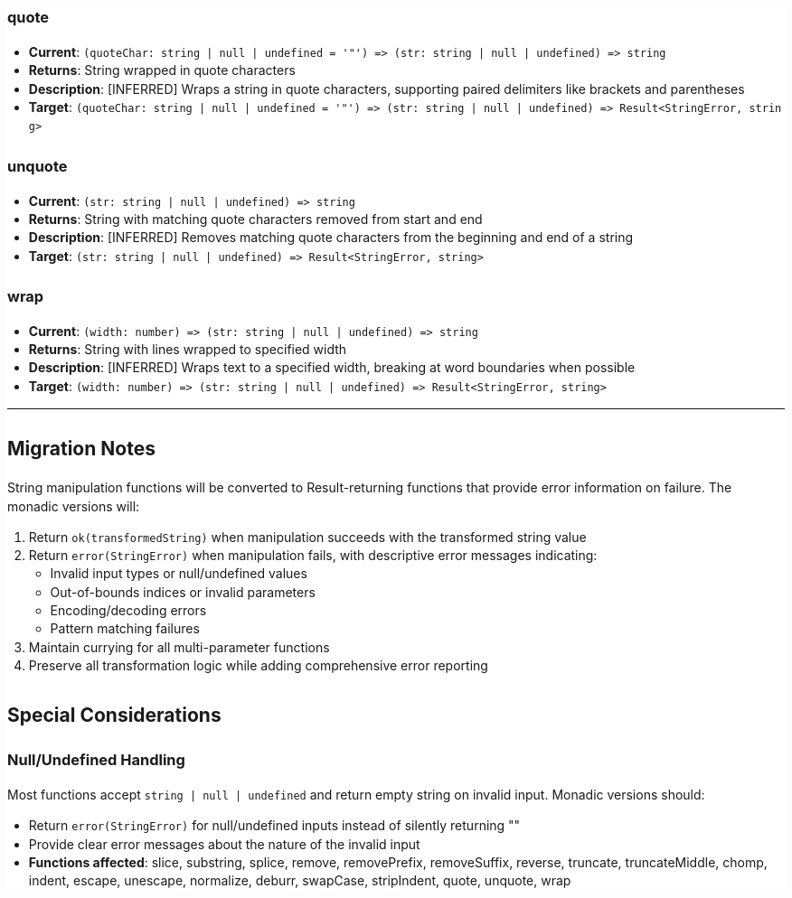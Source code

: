 ### quote
- **Current**: `(quoteChar: string | null | undefined = '"') => (str: string | null | undefined) => string`
- **Returns**: String wrapped in quote characters
- **Description**: [INFERRED] Wraps a string in quote characters, supporting paired delimiters like brackets and parentheses
- **Target**: `(quoteChar: string | null | undefined = '"') => (str: string | null | undefined) => Result<StringError, string>`

### unquote
- **Current**: `(str: string | null | undefined) => string`
- **Returns**: String with matching quote characters removed from start and end
- **Description**: [INFERRED] Removes matching quote characters from the beginning and end of a string
- **Target**: `(str: string | null | undefined) => Result<StringError, string>`

### wrap
- **Current**: `(width: number) => (str: string | null | undefined) => string`
- **Returns**: String with lines wrapped to specified width
- **Description**: [INFERRED] Wraps text to a specified width, breaking at word boundaries when possible
- **Target**: `(width: number) => (str: string | null | undefined) => Result<StringError, string>`

---

## Migration Notes

String manipulation functions will be converted to Result-returning functions that provide error information on failure. The monadic versions will:

1. Return `ok(transformedString)` when manipulation succeeds with the transformed string value
2. Return `error(StringError)` when manipulation fails, with descriptive error messages indicating:
   - Invalid input types or null/undefined values
   - Out-of-bounds indices or invalid parameters
   - Encoding/decoding errors
   - Pattern matching failures
3. Maintain currying for all multi-parameter functions
4. Preserve all transformation logic while adding comprehensive error reporting

## Special Considerations

### Null/Undefined Handling
Most functions accept `string | null | undefined` and return empty string on invalid input. Monadic versions should:
- Return `error(StringError)` for null/undefined inputs instead of silently returning ""
- Provide clear error messages about the nature of the invalid input
- **Functions affected**: slice, substring, splice, remove, removePrefix, removeSuffix, reverse, truncate, truncateMiddle, chomp, indent, escape, unescape, normalize, deburr, swapCase, stripIndent, quote, unquote, wrap
